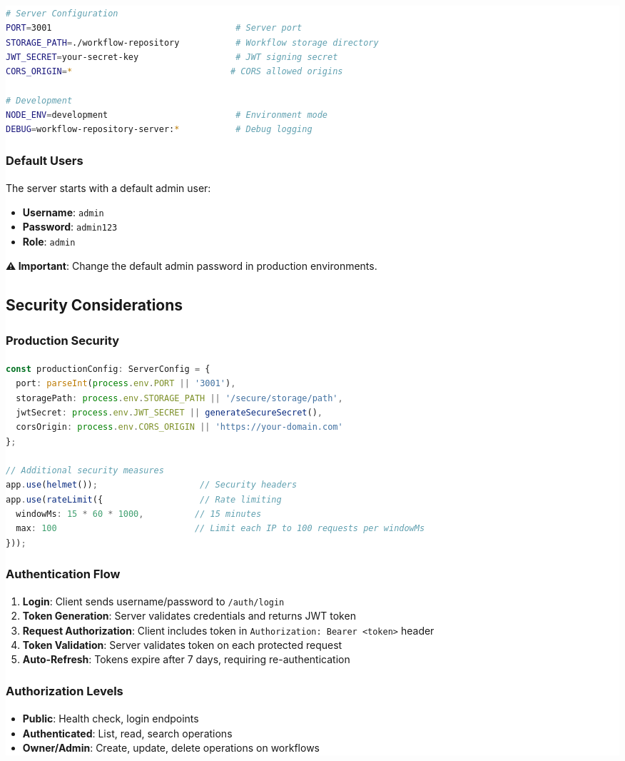 ```bash
# Server Configuration
PORT=3001                                    # Server port
STORAGE_PATH=./workflow-repository           # Workflow storage directory
JWT_SECRET=your-secret-key                   # JWT signing secret
CORS_ORIGIN=*                               # CORS allowed origins

# Development
NODE_ENV=development                         # Environment mode
DEBUG=workflow-repository-server:*           # Debug logging
```

### Default Users

The server starts with a default admin user:

- **Username**: `admin`
- **Password**: `admin123`
- **Role**: `admin`

**⚠️ Important**: Change the default admin password in production environments.

## Security Considerations

### Production Security

```typescript
const productionConfig: ServerConfig = {
  port: parseInt(process.env.PORT || '3001'),
  storagePath: process.env.STORAGE_PATH || '/secure/storage/path',
  jwtSecret: process.env.JWT_SECRET || generateSecureSecret(),
  corsOrigin: process.env.CORS_ORIGIN || 'https://your-domain.com'
};

// Additional security measures
app.use(helmet());                    // Security headers
app.use(rateLimit({                   // Rate limiting
  windowMs: 15 * 60 * 1000,          // 15 minutes
  max: 100                           // Limit each IP to 100 requests per windowMs
}));
```

### Authentication Flow

1. **Login**: Client sends username/password to `/auth/login`
2. **Token Generation**: Server validates credentials and returns JWT token
3. **Request Authorization**: Client includes token in `Authorization: Bearer <token>` header
4. **Token Validation**: Server validates token on each protected request
5. **Auto-Refresh**: Tokens expire after 7 days, requiring re-authentication

### Authorization Levels

- **Public**: Health check, login endpoints
- **Authenticated**: List, read, search operations
- **Owner/Admin**: Create, update, delete operations on workflows
